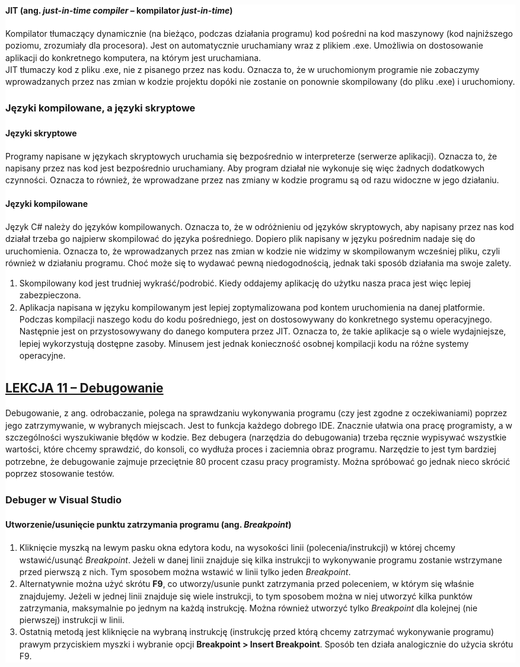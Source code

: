 #### JIT (ang. _just-in-time compiler_ – kompilator _just-in-time_)
Kompilator tłumaczący dynamicznie (na bieżąco, podczas działania programu) kod pośredni na kod maszynowy (kod najniższego poziomu, zrozumiały dla procesora). Jest on automatycznie uruchamiany wraz z plikiem .exe. Umożliwia on dostosowanie aplikacji do konkretnego komputera, na którym jest uruchamiana.<br/>
JIT tłumaczy kod z pliku .exe, nie z pisanego przez nas kodu. Oznacza to, że w uruchomionym programie nie zobaczymy wprowadzanych przez nas zmian w kodzie projektu dopóki nie zostanie on ponownie skompilowany (do pliku .exe) i uruchomiony.

### Języki kompilowane, a języki skryptowe

#### Języki skryptowe
Programy napisane w językach skryptowych uruchamia się bezpośrednio w interpreterze (serwerze aplikacji). Oznacza to, że napisany przez nas kod jest bezpośrednio uruchamiany. Aby program działał nie wykonuje się więc żadnych dodatkowych czynności. Oznacza to również, że wprowadzane przez nas zmiany w kodzie programu są od razu widoczne w jego działaniu.

#### Języki kompilowane
Język C# należy do języków kompilowanych. Oznacza to, że w odróżnieniu od języków skryptowych, aby napisany przez nas kod działał trzeba go najpierw skompilować do języka pośredniego. Dopiero plik napisany w języku pośrednim nadaje się do uruchomienia. Oznacza to, że wprowadzanych przez nas zmian w kodzie nie widzimy w skompilowanym wcześniej pliku, czyli również w działaniu programu. Choć może się to wydawać pewną niedogodnością, jednak taki sposób działania ma swoje zalety.
1.	Skompilowany kod jest trudniej wykraść/podrobić.
Kiedy oddajemy aplikację do użytku nasza praca jest więc lepiej zabezpieczona.
2.	Aplikacja napisana w języku kompilowanym jest lepiej zoptymalizowana pod kontem uruchomienia na danej platformie.
Podczas kompilacji naszego kodu do kodu pośredniego, jest on dostosowywany do konkretnego systemu operacyjnego. Następnie jest on przystosowywany do danego komputera przez JIT. Oznacza to, że takie aplikacje są o wiele wydajniejsze, lepiej wykorzystują dostępne zasoby. Minusem jest jednak konieczność osobnej kompilacji kodu na różne systemy operacyjne.

## [LEKCJA 11 – Debugowanie](https://kurs.szkoladotneta.pl/zostan-programista-asp-net/tydzien-1-plan-gry/lekcja-12-debugowanie/)
Debugowanie, z ang. odrobaczanie, polega na sprawdzaniu wykonywania programu (czy jest zgodne z oczekiwaniami) poprzez jego zatrzymywanie, w wybranych miejscach. Jest to funkcja każdego dobrego IDE. Znacznie ułatwia ona pracę programisty, a w szczególności wyszukiwanie błędów w kodzie. Bez debugera (narzędzia do debugowania) trzeba ręcznie wypisywać wszystkie wartości, które chcemy sprawdzić, do konsoli, co wydłuża proces i zaciemnia obraz programu. Narzędzie to jest tym bardziej potrzebne, że debugowanie zajmuje przeciętnie 80 procent czasu pracy programisty. Można spróbować go jednak nieco skrócić poprzez stosowanie testów.

### Debuger w Visual Studio

#### Utworzenie/usunięcie punktu zatrzymania programu (ang. _Breakpoint_)
1.	Kliknięcie myszką na lewym pasku okna edytora kodu, na wysokości linii (polecenia/instrukcji) w której chcemy wstawić/usunąć _Breakpoint_. Jeżeli w danej linii znajduje się kilka instrukcji to wykonywanie programu zostanie wstrzymane przed pierwszą z nich. Tym sposobem można wstawić w linii tylko jeden _Breakpoint_.
2.	Alternatywnie można użyć skrótu **F9**, co utworzy/usunie punkt zatrzymania przed poleceniem, w którym się właśnie znajdujemy. Jeżeli w jednej linii znajduje się wiele instrukcji, to tym sposobem można w niej utworzyć kilka punktów zatrzymania, maksymalnie po jednym na każdą instrukcję. Można również utworzyć tylko _Breakpoint_ dla kolejnej (nie pierwszej) instrukcji w linii.
3.	Ostatnią metodą jest kliknięcie na wybraną instrukcję (instrukcję przed którą chcemy zatrzymać wykonywanie programu) prawym przyciskiem myszki i wybranie opcji **Breakpoint > Insert Breakpoint**. Sposób ten działa analogicznie do użycia skrótu F9.

